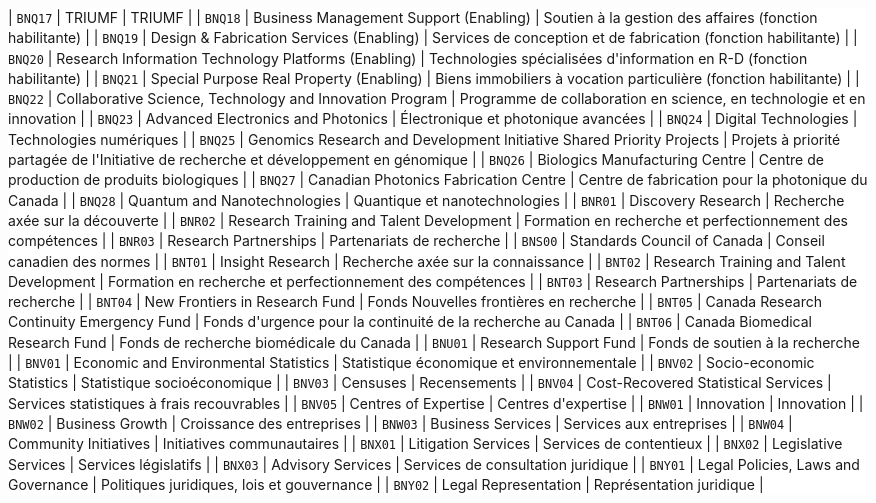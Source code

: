 | `BNQ17` | TRIUMF | TRIUMF |
| `BNQ18` | Business Management Support (Enabling) | Soutien à la gestion des affaires (fonction habilitante) |
| `BNQ19` | Design &amp; Fabrication Services (Enabling) | Services de conception et de fabrication (fonction habilitante) |
| `BNQ20` | Research Information Technology Platforms (Enabling) | Technologies spécialisées d&#39;information en R-D (fonction habilitante) |
| `BNQ21` | Special Purpose Real Property (Enabling) | Biens immobiliers à vocation particulière (fonction habilitante) |
| `BNQ22` | Collaborative Science, Technology and Innovation Program | Programme de collaboration en science, en technologie et en innovation |
| `BNQ23` | Advanced Electronics and Photonics | Électronique et photonique avancées |
| `BNQ24` | Digital Technologies | Technologies numériques |
| `BNQ25` | Genomics Research and Development Initiative Shared Priority Projects | Projets à priorité partagée de l&#39;Initiative de recherche et développement en génomique |
| `BNQ26` | Biologics Manufacturing Centre | Centre de production de produits biologiques |
| `BNQ27` | Canadian Photonics Fabrication Centre | Centre de fabrication pour la photonique du Canada |
| `BNQ28` | Quantum and Nanotechnologies | Quantique et nanotechnologies |
| `BNR01` | Discovery Research | Recherche axée sur la découverte |
| `BNR02` | Research Training and Talent Development | Formation en recherche et perfectionnement des compétences |
| `BNR03` | Research Partnerships | Partenariats de recherche |
| `BNS00` | Standards Council of Canada | Conseil canadien des normes |
| `BNT01` | Insight Research | Recherche axée sur la connaissance |
| `BNT02` | Research Training and Talent Development | Formation en recherche et perfectionnement des compétences |
| `BNT03` | Research Partnerships | Partenariats de recherche |
| `BNT04` | New Frontiers in Research Fund | Fonds Nouvelles frontières en recherche |
| `BNT05` | Canada Research Continuity Emergency Fund | Fonds d&#39;urgence pour la continuité de la recherche au Canada |
| `BNT06` | Canada Biomedical Research Fund | Fonds de recherche biomédicale du Canada |
| `BNU01` | Research Support Fund | Fonds de soutien à la recherche |
| `BNV01` | Economic and Environmental Statistics | Statistique économique et environnementale |
| `BNV02` | Socio-economic Statistics | Statistique socioéconomique |
| `BNV03` | Censuses | Recensements |
| `BNV04` | Cost-Recovered Statistical Services | Services statistiques à frais recouvrables |
| `BNV05` | Centres of Expertise | Centres d&#39;expertise |
| `BNW01` | Innovation | Innovation |
| `BNW02` | Business Growth | Croissance des entreprises |
| `BNW03` | Business Services | Services aux entreprises |
| `BNW04` | Community Initiatives | Initiatives communautaires |
| `BNX01` | Litigation Services | Services de contentieux |
| `BNX02` | Legislative Services | Services législatifs |
| `BNX03` | Advisory Services | Services de consultation juridique |
| `BNY01` | Legal Policies, Laws and Governance | Politiques juridiques, lois et gouvernance |
| `BNY02` | Legal Representation | Représentation juridique |